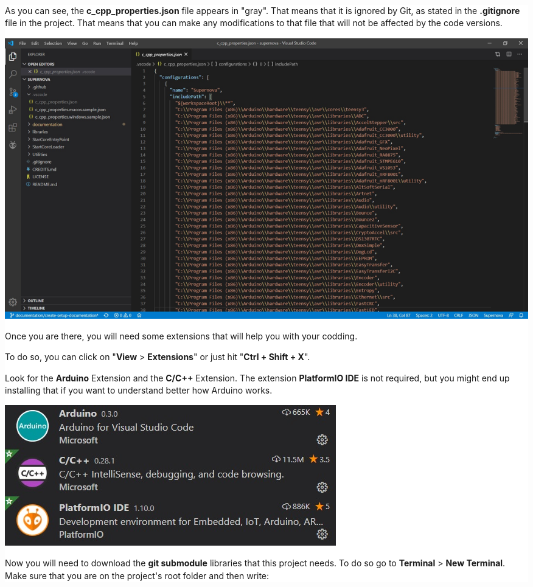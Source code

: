 As you can see, the **c_cpp_properties.json** file appears in "gray". That means that it is ignored by Git, as stated in the **.gitignore** file in the project. That means that you can make any modifications to that file that will not be affected by the code versions.

![c_cpp_properties for Windows](Images/Setup/vscode-cpp-file-windows.jpg)

Once you are there, you will need some extensions that will help you with your codding.

To do so, you can click on "**View** > **Extensions**" or just hit "**Ctrl + Shift + X**".

Look for the **Arduino** Extension and the **C/C++** Extension. The extension **PlatformIO IDE** is not required, but you might end up installing that if you want to understand better how Arduino works.

![Extensions to install in VSCode](Images/Setup/vscode-extensions-to-install.jpg)

Now you will need to download the **git submodule** libraries that this project needs. To do so go to **Terminal** > **New Terminal**. Make sure that you are on the project's root folder and then write:
